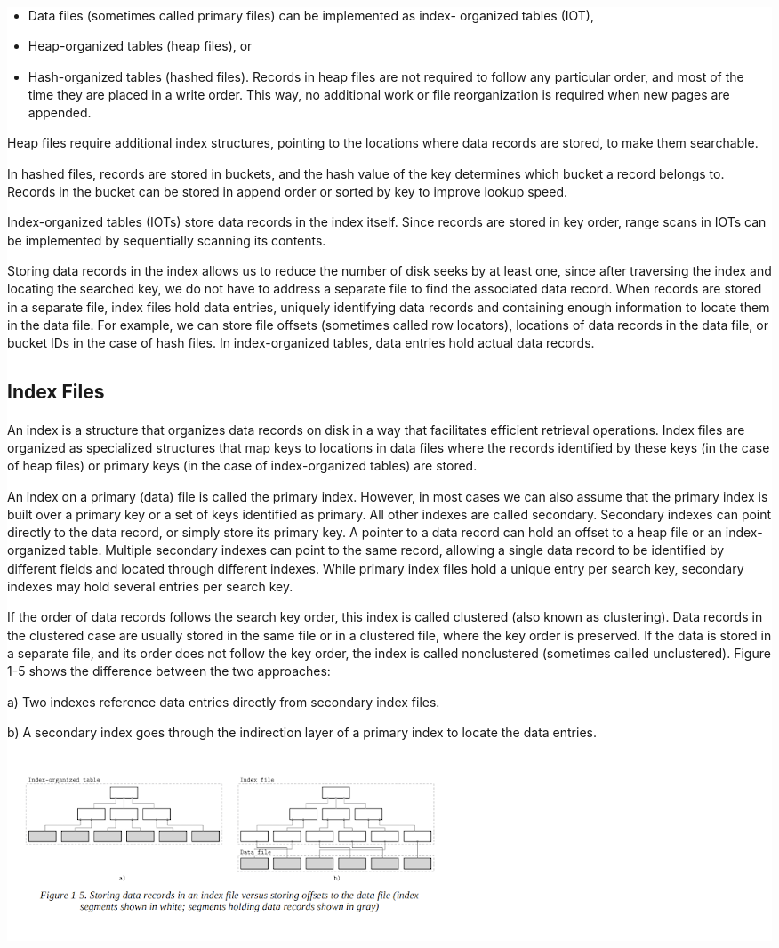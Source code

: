 * Data files (sometimes called primary files) can be implemented as index- organized tables (IOT), 

* Heap-organized tables (heap files), or 

* Hash-organized tables (hashed files). Records in heap files are not required to follow any particular order, and most of the time they are placed in a write order. This way, no additional work or file reorganization is required when new pages are appended.
 
Heap files require additional index structures, pointing to the locations where data records are stored, to make them searchable. 

In hashed files, records are stored in buckets, and the hash value of the key determines which bucket a record belongs to. Records in the bucket can be stored in append order or sorted by key to improve lookup speed. 

Index-organized tables (IOTs) store data records in the index itself. Since records are stored in key order, range scans in IOTs can be implemented by sequentially scanning its contents. 

Storing data records in the index allows us to reduce the number of disk seeks by at least one, since after traversing the index and locating the searched key, we do not have to address a separate file to find the associated data record. 
When records are stored in a separate file, index files hold data entries, uniquely identifying data records and containing enough information to locate them in the data file. For example, we can store file offsets 
(sometimes called row locators), locations of data records in the data file, or bucket IDs in the case of hash files. In index-organized tables, data entries hold actual data records.


## **Index Files** 

An index is a structure that organizes data records on disk in a way that facilitates efficient retrieval operations. Index files are organized as specialized structures that map keys to locations in data files where the records identified by these keys (in the case of heap files) or primary keys 
(in the case of index-organized tables) are stored. 

An index on a primary (data) file is called the primary index. However, in most cases we can also assume that the primary index is built over a primary key or a set of keys identified as primary. All other indexes are called secondary. Secondary indexes can point directly to the data record, or simply store its primary key. A pointer to a data record can hold an offset to a heap file or an index-organized table. Multiple secondary indexes can point to the same record, allowing a single data record to be identified by different fields and located through different indexes. While primary index files hold a unique entry per search key, secondary indexes may hold several entries per search key. 
 
If the order of data records follows the search key order, this index is called clustered (also known as clustering). Data records in the clustered case are usually stored in the same file or in a clustered file, where the key 
order is preserved. If the data is stored in a separate file, and its order does not follow the key order, the index is called nonclustered (sometimes called unclustered). Figure 1-5 shows the difference between the two approaches: 

a) Two indexes reference data entries directly from secondary index files. 

b) A secondary index goes through the indirection layer of a primary index to locate the data entries.

![database_index](../../../images/advanced_database/database_internals6.png)
